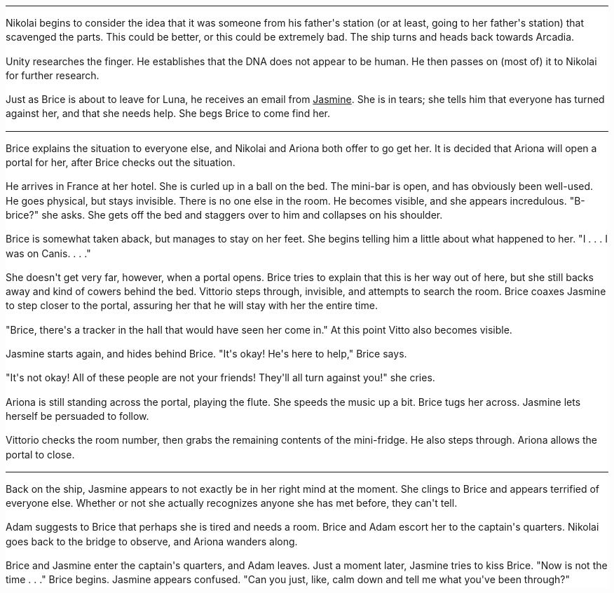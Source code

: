 ----- 

Nikolai begins to consider the idea that it was someone from his father's station (or at least, going to her father's station) that scavenged the parts.  This could be better, or this could be extremely bad.  The ship turns and heads back towards Arcadia. 

Unity researches the finger.  He establishes that the DNA does not appear to be human.  He then passes on (most of) it to Nikolai for further research. 

Just as Brice is about to leave for Luna, he receives an email from [Jasmine](NPCJasmine).  She is in tears; she tells him that everyone has turned against her, and that she needs help.  She begs Brice to come find her. 

----- 

Brice explains the situation to everyone else, and Nikolai and Ariona both offer to go get her.  It is decided that Ariona will open a portal for her, after Brice checks out the situation. 

He arrives in France at her hotel.  She is curled up in a ball on the bed.  The mini-bar is open, and has obviously been well-used.  He goes physical, but stays invisible.  There is no one else in the room.  He becomes visible, and she appears incredulous.  "B-brice?" she asks.  She gets off the bed and staggers over to him and collapses on his shoulder. 

Brice is somewhat taken aback, but manages to stay on her feet.  She begins telling him a little about what happened to her.  "I . . . I was on Canis. . . ." 

She doesn't get very far, however, when a portal opens.  Brice tries to explain that this is her way out of here, but she still backs away and kind of cowers behind the bed.  Vittorio steps through, invisible, and attempts to search the room.  Brice coaxes Jasmine to step closer to the portal, assuring her that he will stay with her the entire time. 

"Brice, there's a tracker in the hall that would have seen her come in."  At this point Vitto also becomes visible. 

Jasmine starts again, and hides behind Brice.  "It's okay!  He's here to help," Brice says. 

"It's not okay!  All of these people are not your friends!  They'll all turn against you!" she cries. 

Ariona is still standing across the portal, playing the flute.  She speeds the music up a bit.  Brice tugs her across.  Jasmine lets herself be persuaded to follow. 

Vittorio checks the room number, then grabs the remaining contents of the mini-fridge.  He also steps through.  Ariona allows the portal to close. 


----- 

Back on the ship, Jasmine appears to not exactly be in her right mind at the moment.  She clings to Brice and appears terrified of everyone else.  Whether or not she actually recognizes anyone she has met before, they can't tell. 

Adam suggests to Brice that perhaps she is tired and needs a room.  Brice and Adam escort her to the captain's quarters.  Nikolai goes back to the bridge to observe, and Ariona wanders along. 

Brice and Jasmine enter the captain's quarters, and Adam leaves.  Just a moment later, Jasmine tries to kiss Brice.  "Now is not the time . . ." Brice begins.  Jasmine appears confused.  "Can you just, like, calm down and tell me what you've been through?" 
